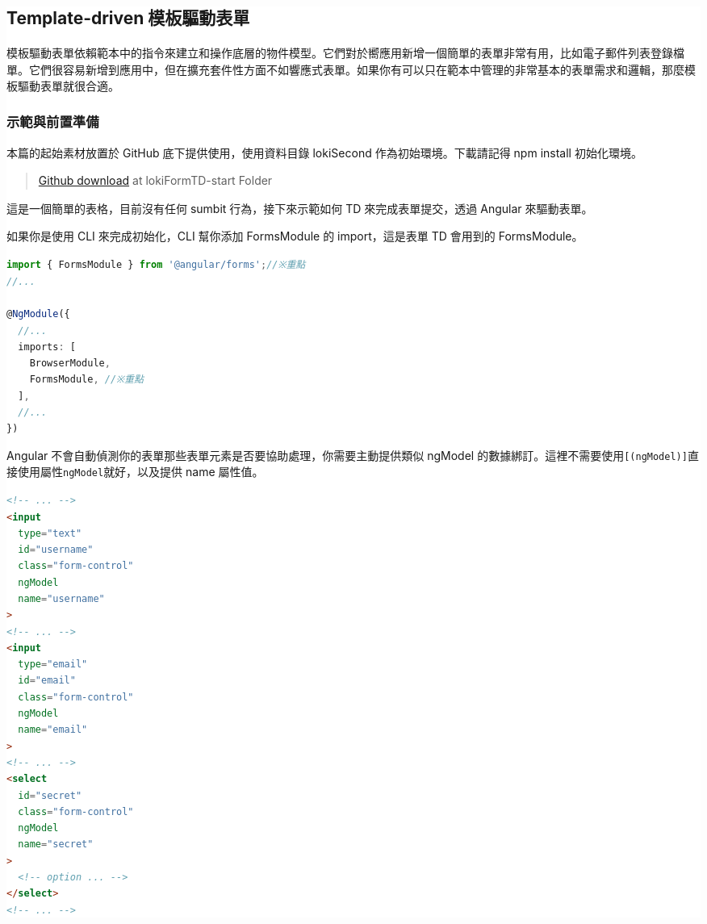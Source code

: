 ## Template-driven 模板驅動表單
模板驅動表單依賴範本中的指令來建立和操作底層的物件模型。它們對於嚮應用新增一個簡單的表單非常有用，比如電子郵件列表登錄檔單。它們很容易新增到應用中，但在擴充套件性方面不如響應式表單。如果你有可以只在範本中管理的非常基本的表單需求和邏輯，那麼模板驅動表單就很合適。

### 示範與前置準備
本篇的起始素材放置於 GitHub 底下提供使用，使用資料目錄 lokiSecond 作為初始環境。下載請記得 npm install 初始化環境。

>[Github download](https://github.com/summer10920/angularTraining) at lokiFormTD-start Folder

這是一個簡單的表格，目前沒有任何 sumbit 行為，接下來示範如何 TD 來完成表單提交，透過 Angular 來驅動表單。

如果你是使用 CLI 來完成初始化，CLI 幫你添加 FormsModule 的 import，這是表單 TD 會用到的 FormsModule。

```ts app.module.ts
import { FormsModule } from '@angular/forms';//※重點
//...

@NgModule({
  //...
  imports: [
    BrowserModule,
    FormsModule, //※重點
  ],
  //...
})
```

Angular 不會自動偵測你的表單那些表單元素是否要協助處理，你需要主動提供類似 ngModel 的數據綁訂。這裡不需要使用`[(ngModel)]`直接使用屬性`ngModel`就好，以及提供 name 屬性值。

```html app.component.html
<!-- ... -->
<input
  type="text"
  id="username"
  class="form-control"
  ngModel
  name="username"
>
<!-- ... -->
<input
  type="email"
  id="email"
  class="form-control"
  ngModel
  name="email"
>
<!-- ... -->
<select
  id="secret"
  class="form-control"
  ngModel
  name="secret"
>
  <!-- option ... -->
</select>
<!-- ... -->
```

